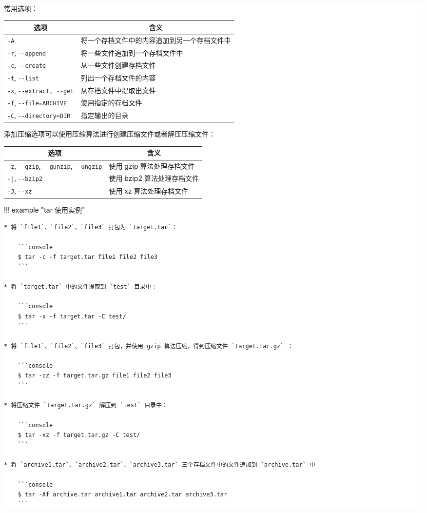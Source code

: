 常用选项：

| 选项                     | 含义                                         |
| ------------------------ | -------------------------------------------- |
| `-A`                     | 将一个存档文件中的内容追加到另一个存档文件中 |
| `-r`, `--append`         | 将一些文件追加到一个存档文件中               |
| `-c`, `--create`         | 从一些文件创建存档文件                       |
| `-t`, `--list`           | 列出一个存档文件的内容                       |
| `-x`, `--extract, --get` | 从存档文件中提取出文件                       |
| `-f`, `--file=ARCHIVE`   | 使用指定的存档文件                           |
| `-C`, `--directory=DIR`  | 指定输出的目录                               |

添加压缩选项可以使用压缩算法进行创建压缩文件或者解压压缩文件：

| 选项                                   | 含义                        |
| -------------------------------------- | --------------------------- |
| `-z`, `--gzip`, `--gunzip`, `--ungzip` | 使用 gzip 算法处理存档文件  |
| `-j`, `--bzip2`                        | 使用 bzip2 算法处理存档文件 |
| `-J`, `--xz`                           | 使用 xz 算法处理存档文件    |

!!! example "tar 使用实例"

    * 将 `file1`、`file2`、`file3` 打包为 `target.tar`：

        ```console
        $ tar -c -f target.tar file1 file2 file3
        ```

    * 将 `target.tar` 中的文件提取到 `test` 目录中：

        ```console
        $ tar -x -f target.tar -C test/
        ```

    * 将 `file1`、`file2`、`file3` 打包，并使用 gzip 算法压缩，得到压缩文件 `target.tar.gz` ：

        ```console
        $ tar -cz -f target.tar.gz file1 file2 file3
        ```

    * 将压缩文件 `target.tar.gz` 解压到 `test` 目录中：

        ```console
        $ tar -xz -f target.tar.gz -C test/
        ```

    * 将 `archive1.tar`、`archive2.tar`、`archive3.tar` 三个存档文件中的文件追加到 `archive.tar` 中

        ```console
        $ tar -Af archive.tar archive1.tar archive2.tar archive3.tar
        ```

